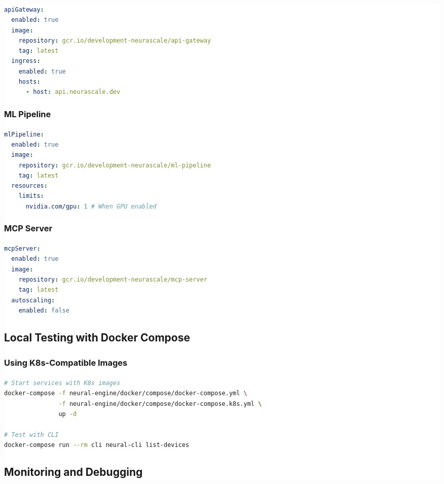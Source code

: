 ```yaml
apiGateway:
  enabled: true
  image:
    repository: gcr.io/development-neurascale/api-gateway
    tag: latest
  ingress:
    enabled: true
    hosts:
      - host: api.neurascale.dev
```

### ML Pipeline

```yaml
mlPipeline:
  enabled: true
  image:
    repository: gcr.io/development-neurascale/ml-pipeline
    tag: latest
  resources:
    limits:
      nvidia.com/gpu: 1 # When GPU enabled
```

### MCP Server

```yaml
mcpServer:
  enabled: true
  image:
    repository: gcr.io/development-neurascale/mcp-server
    tag: latest
  autoscaling:
    enabled: false
```

## Local Testing with Docker Compose

### Using K8s-Compatible Images

```bash
# Start services with K8s images
docker-compose -f neural-engine/docker/compose/docker-compose.yml \
               -f neural-engine/docker/compose/docker-compose.k8s.yml \
               up -d

# Test with CLI
docker-compose run --rm cli neural-cli list-devices
```

## Monitoring and Debugging
